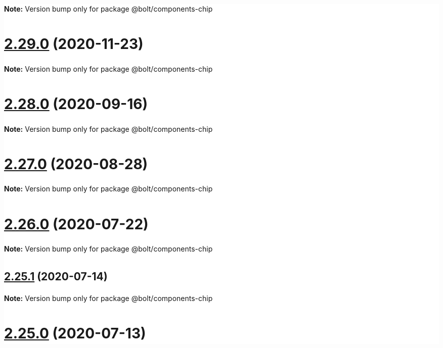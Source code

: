 **Note:** Version bump only for package @bolt/components-chip





# [2.29.0](https://github.com/bolt-design-system/bolt/tree/master/packages/components/bolt-chip/compare/v2.28.0...v2.29.0) (2020-11-23)

**Note:** Version bump only for package @bolt/components-chip





# [2.28.0](https://github.com/bolt-design-system/bolt/tree/master/packages/components/bolt-chip/compare/v2.27.1...v2.28.0) (2020-09-16)

**Note:** Version bump only for package @bolt/components-chip





# [2.27.0](https://github.com/bolt-design-system/bolt/tree/master/packages/components/bolt-chip/compare/v2.27.0-alpha-calculator-2...v2.27.0) (2020-08-28)

**Note:** Version bump only for package @bolt/components-chip





# [2.26.0](https://github.com/bolt-design-system/bolt/tree/master/packages/components/bolt-chip/compare/v2.25.1...v2.26.0) (2020-07-22)

**Note:** Version bump only for package @bolt/components-chip





## [2.25.1](https://github.com/bolt-design-system/bolt/tree/master/packages/components/bolt-chip/compare/v2.25.0...v2.25.1) (2020-07-14)

**Note:** Version bump only for package @bolt/components-chip





# [2.25.0](https://github.com/bolt-design-system/bolt/tree/master/packages/components/bolt-chip/compare/v2.22.2...v2.25.0) (2020-07-13)
